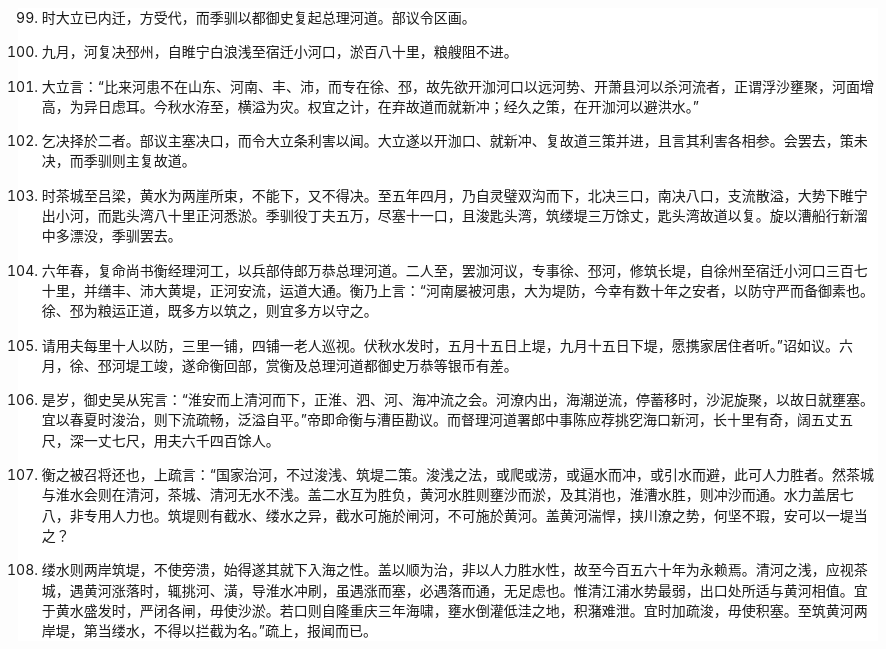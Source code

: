 99. <span id="志第五十九_河渠一-黄河上-99"></span>
时大立已内迁，方受代，而季驯以都御史复起总理河道。部议令区画。

100. <span id="志第五十九_河渠一-黄河上-100"></span>
九月，河复决邳州，自睢宁白浪浅至宿迁小河口，淤百八十里，粮艘阻不进。

101. <span id="志第五十九_河渠一-黄河上-101"></span>
大立言：“比来河患不在山东、河南、丰、沛，而专在徐、邳，故先欲开泇河口以远河势、开萧县河以杀河流者，正谓浮沙壅聚，河面增高，为异日虑耳。今秋水洊至，横溢为灾。权宜之计，在弃故道而就新冲；经久之策，在开泇河以避洪水。”

102. <span id="志第五十九_河渠一-黄河上-102"></span>
乞决择於二者。部议主塞决口，而令大立条利害以闻。大立遂以开泇口、就新冲、复故道三策并进，且言其利害各相参。会罢去，策未决，而季驯则主复故道。

103. <span id="志第五十九_河渠一-黄河上-103"></span>
时茶城至吕梁，黄水为两崖所束，不能下，又不得决。至五年四月，乃自灵璧双沟而下，北决三口，南决八口，支流散溢，大势下睢宁出小河，而匙头湾八十里正河悉淤。季驯役丁夫五万，尽塞十一口，且浚匙头湾，筑缕堤三万馀丈，匙头湾故道以复。旋以漕船行新溜中多漂没，季驯罢去。

104. <span id="志第五十九_河渠一-黄河上-104"></span>
六年春，复命尚书衡经理河工，以兵部侍郎万恭总理河道。二人至，罢泇河议，专事徐、邳河，修筑长堤，自徐州至宿迁小河口三百七十里，并缮丰、沛大黄堤，正河安流，运道大通。衡乃上言：“河南屡被河患，大为堤防，今幸有数十年之安者，以防守严而备御素也。徐、邳为粮运正道，既多方以筑之，则宜多方以守之。

105. <span id="志第五十九_河渠一-黄河上-105"></span>
请用夫每里十人以防，三里一铺，四铺一老人巡视。伏秋水发时，五月十五日上堤，九月十五日下堤，愿携家居住者听。”诏如议。六月，徐、邳河堤工竣，遂命衡回部，赏衡及总理河道都御史万恭等银币有差。

106. <span id="志第五十九_河渠一-黄河上-106"></span>
是岁，御史吴从宪言：“淮安而上清河而下，正淮、泗、河、海冲流之会。河潦内出，海潮逆流，停蓄移时，沙泥旋聚，以故日就壅塞。宜以春夏时浚治，则下流疏畅，泛溢自平。”帝即命衡与漕臣勘议。而督理河道署郎中事陈应荐挑穵海口新河，长十里有奇，阔五丈五尺，深一丈七尺，用夫六千四百馀人。

107. <span id="志第五十九_河渠一-黄河上-107"></span>
衡之被召将还也，上疏言：“国家治河，不过浚浅、筑堤二策。浚浅之法，或爬或涝，或逼水而冲，或引水而避，此可人力胜者。然茶城与淮水会则在清河，茶城、清河无水不浅。盖二水互为胜负，黄河水胜则壅沙而淤，及其消也，淮漕水胜，则冲沙而通。水力盖居七八，非专用人力也。筑堤则有截水、缕水之异，截水可施於闸河，不可施於黄河。盖黄河湍悍，挟川潦之势，何坚不瑕，安可以一堤当之？

108. <span id="志第五十九_河渠一-黄河上-108"></span>
缕水则两岸筑堤，不使旁溃，始得遂其就下入海之性。盖以顺为治，非以人力胜水性，故至今百五六十年为永赖焉。清河之浅，应视茶城，遇黄河涨落时，辄挑河、潢，导淮水冲刷，虽遇涨而塞，必遇落而通，无足虑也。惟清江浦水势最弱，出口处所适与黄河相值。宜于黄水盛发时，严闭各闸，毋使沙淤。若口则自隆重庆三年海啸，壅水倒灌低洼之地，积潴难泄。宜时加疏浚，毋使积塞。至筑黄河两岸堤，第当缕水，不得以拦截为名。”疏上，报闻而已。
